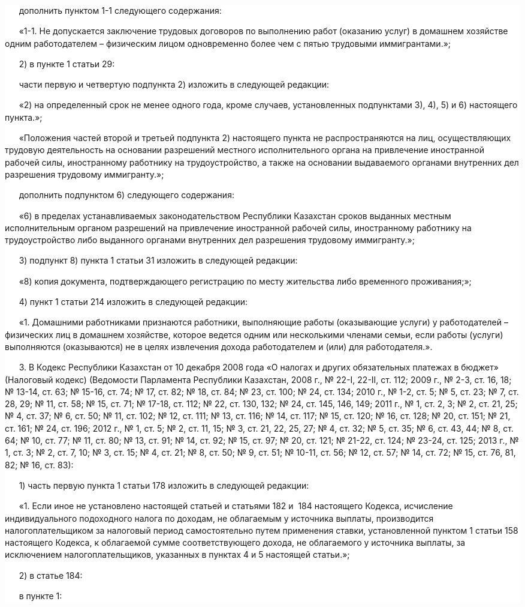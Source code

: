       дополнить пунктом 1-1 следующего содержания:

      «1-1. Не допускается заключение трудовых договоров по выполнению работ (оказанию услуг) в домашнем хозяйстве одним работодателем – физическим лицом одновременно более чем с пятью трудовыми иммигрантами.»;

      2) в пункте 1 статьи 29:

      части первую и четвертую подпункта 2) изложить в следующей редакции:

      «2) на определенный срок не менее одного года, кроме случаев, установленных подпунктами 3), 4), 5) и 6) настоящего пункта.»;

      «Положения частей второй и третьей подпункта 2) настоящего пункта не распространяются на лиц, осуществляющих трудовую деятельность на основании разрешений местного исполнительного органа на привлечение иностранной рабочей силы, иностранному работнику на трудоустройство, а также на основании выдаваемого органами внутренних дел разрешения трудовому иммигранту.»;

      дополнить подпунктом 6) следующего содержания:

      «6) в пределах устанавливаемых законодательством Республики Казахстан сроков выданных местным исполнительным органом разрешений на привлечение иностранной рабочей силы, иностранному работнику на трудоустройство либо выданного органами внутренних дел разрешения трудовому иммигранту.»;

      3) подпункт 8) пункта 1 статьи 31 изложить в следующей редакции:

      «8) копия документа, подтверждающего регистрацию по месту жительства либо временного проживания;»;

      4) пункт 1 статьи 214 изложить в следующей редакции:

      «1. Домашними работниками признаются работники, выполняющие работы (оказывающие услуги) у работодателей – физических лиц в домашнем хозяйстве, которое ведется одним или несколькими членами семьи, если работы (услуги) выполняются (оказываются) не в целях извлечения дохода работодателем и (или) для работодателя.».

      3. В Кодекс Республики Казахстан от 10 декабря 2008 года «О налогах и других обязательных платежах в бюджет» (Налоговый кодекс) (Ведомости Парламента Республики Казахстан, 2008 г., № 22-І, 22-ІІ, ст. 112; 2009 г., № 2-3, ст. 16, 18; № 13-14, ст. 63; № 15-16, ст. 74; № 17, ст. 82; № 18, ст. 84; № 23, ст. 100; № 24, ст. 134; 2010 г., № 1-2, ст. 5; № 5, ст. 23; № 7, ст. 28, 29; № 11, ст. 58; № 15, ст. 71; № 17-18, ст. 112; № 22, ст. 130, 132; № 24, ст. 145, 146, 149; 2011 г., № 1, ст. 2, 3; № 2, ст. 21, 25; № 4, ст. 37; № 6, ст. 50; № 11, ст. 102; № 12, ст. 111; № 13, ст. 116; № 14, ст. 117; № 15, ст. 120; № 16, ст. 128; № 20, ст. 151; № 21, ст. 161; № 24, ст. 196; 2012 г., № 1, ст. 5; № 2, ст. 11, 15; № 3, ст. 21, 22, 25, 27; № 4, ст. 32; № 5, ст. 35; № 6, ст. 43, 44; № 8, ст. 64; № 10, ст. 77; № 11, ст. 80; № 13, ст. 91; № 14, ст. 92; № 15, ст. 97; № 20, ст. 121; № 21-22, ст. 124; № 23-24, ст. 125; 2013 г., № 1, ст. 3; № 2, ст. 7, 10; № 3, ст. 15; № 4, ст. 21; № 8, ст. 50; № 9, ст. 51; № 10-11, ст. 56; № 12, ст. 57; № 14, ст. 72; № 15, ст. 76, 81, 82; № 16, ст. 83):

      1) часть первую пункта 1 статьи 178 изложить в следующей редакции:

      «1. Если иное не установлено настоящей статьей и статьями 182 и  184 настоящего Кодекса, исчисление индивидуального подоходного налога по доходам, не облагаемым у источника выплаты, производится налогоплательщиком за налоговый период самостоятельно путем применения ставки, установленной пунктом 1 статьи 158 настоящего Кодекса, к облагаемой сумме соответствующего дохода, не облагаемого у источника выплаты, за исключением налогоплательщиков, указанных в пунктах 4 и 5 настоящей статьи.»;

      2) в статье 184:

      в пункте 1:
